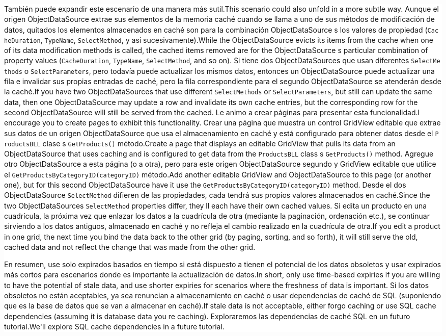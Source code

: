 <span data-ttu-id="d29f3-289">También puede expandir este escenario de una manera más sutil.</span><span class="sxs-lookup"><span data-stu-id="d29f3-289">This scenario could also unfold in a more subtle way.</span></span> <span data-ttu-id="d29f3-290">Aunque el origen ObjectDataSource extrae sus elementos de la memoria caché cuando se llama a uno de sus métodos de modificación de datos, quitados los elementos almacenados en caché son para la combinación ObjectDataSource s los valores de propiedad (`CacheDuration`, `TypeName`, `SelectMethod`, y así sucesivamente).</span><span class="sxs-lookup"><span data-stu-id="d29f3-290">While the ObjectDataSource evicts its items from the cache when one of its data modification methods is called, the cached items removed are for the ObjectDataSource s particular combination of property values (`CacheDuration`, `TypeName`, `SelectMethod`, and so on).</span></span> <span data-ttu-id="d29f3-291">Si tiene dos ObjectDataSources que usan diferentes `SelectMethods` o `SelectParameters`, pero todavía puede actualizar los mismos datos, entonces un ObjectDataSource puede actualizar una fila e invalidar sus propias entradas de caché, pero la fila correspondiente para el segundo ObjectDataSource se atenderán desde la caché.</span><span class="sxs-lookup"><span data-stu-id="d29f3-291">If you have two ObjectDataSources that use different `SelectMethods` or `SelectParameters`, but still can update the same data, then one ObjectDataSource may update a row and invalidate its own cache entries, but the corresponding row for the second ObjectDataSource will still be served from the cached.</span></span> <span data-ttu-id="d29f3-292">Le animo a crear páginas para presentar esta funcionalidad.</span><span class="sxs-lookup"><span data-stu-id="d29f3-292">I encourage you to create pages to exhibit this functionality.</span></span> <span data-ttu-id="d29f3-293">Crear una página que muestra un control GridView editable que extrae sus datos de un origen ObjectDataSource que usa el almacenamiento en caché y está configurado para obtener datos desde el `ProductsBLL` clase s `GetProducts()` método.</span><span class="sxs-lookup"><span data-stu-id="d29f3-293">Create a page that displays an editable GridView that pulls its data from an ObjectDataSource that uses caching and is configured to get data from the `ProductsBLL` class s `GetProducts()` method.</span></span> <span data-ttu-id="d29f3-294">Agregue otro ObjectDataSource a esta página (o a otra), pero para este origen ObjectDataSource segundo y GridView editable que utilice el `GetProductsByCategoryID(categoryID)` método.</span><span class="sxs-lookup"><span data-stu-id="d29f3-294">Add another editable GridView and ObjectDataSource to this page (or another one), but for this second ObjectDataSource have it use the `GetProductsByCategoryID(categoryID)` method.</span></span> <span data-ttu-id="d29f3-295">Desde el dos ObjectDataSource `SelectMethod` difieren de las propiedades, cada tendrá sus propios valores almacenados en caché.</span><span class="sxs-lookup"><span data-stu-id="d29f3-295">Since the two ObjectDataSources `SelectMethod` properties differ, they ll each have their own cached values.</span></span> <span data-ttu-id="d29f3-296">Si edita un producto en una cuadrícula, la próxima vez que enlazar los datos a la cuadrícula de otra (mediante la paginación, ordenación etc.), se continuar sirviendo a los datos antiguos, almacenado en caché y no refleja el cambio realizado en la cuadrícula de otra.</span><span class="sxs-lookup"><span data-stu-id="d29f3-296">If you edit a product in one grid, the next time you bind the data back to the other grid (by paging, sorting, and so forth), it will still serve the old, cached data and not reflect the change that was made from the other grid.</span></span>

<span data-ttu-id="d29f3-297">En resumen, use solo expirados basados en tiempo si está dispuesto a tienen el potencial de los datos obsoletos y usar expirados más cortos para escenarios donde es importante la actualización de datos.</span><span class="sxs-lookup"><span data-stu-id="d29f3-297">In short, only use time-based expiries if you are willing to have the potential of stale data, and use shorter expiries for scenarios where the freshness of data is important.</span></span> <span data-ttu-id="d29f3-298">Si los datos obsoletos no están aceptables, ya sea renuncian a almacenamiento en caché o usar dependencias de caché de SQL (suponiendo que es la base de datos que se van a almacenar en caché).</span><span class="sxs-lookup"><span data-stu-id="d29f3-298">If stale data is not acceptable, either forgo caching or use SQL cache dependencies (assuming it is database data you re caching).</span></span> <span data-ttu-id="d29f3-299">Exploraremos las dependencias de caché SQL en un futuro tutorial.</span><span class="sxs-lookup"><span data-stu-id="d29f3-299">We'll explore SQL cache dependencies in a future tutorial.</span></span>
